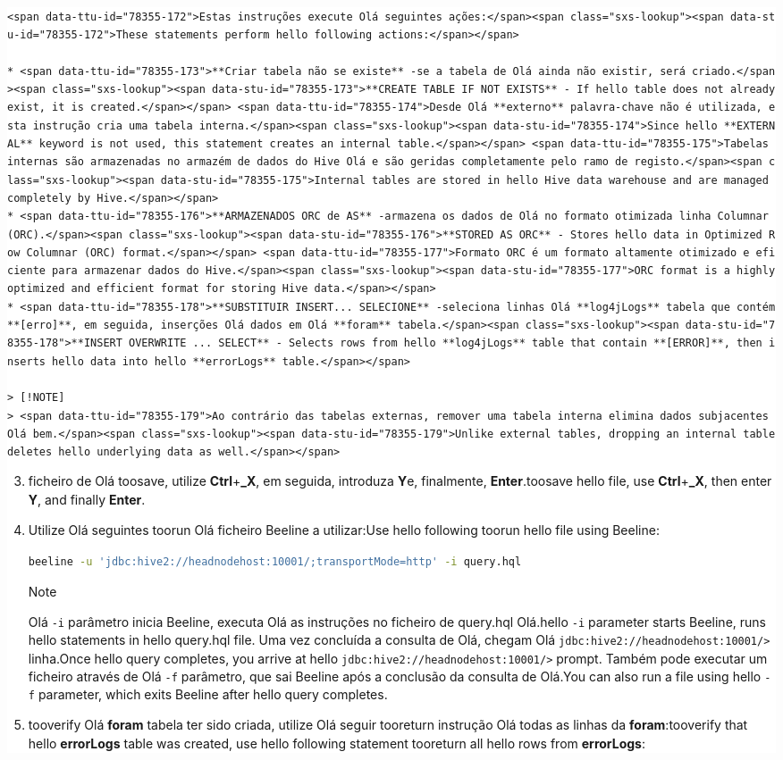     <span data-ttu-id="78355-172">Estas instruções execute Olá seguintes ações:</span><span class="sxs-lookup"><span data-stu-id="78355-172">These statements perform hello following actions:</span></span>

    * <span data-ttu-id="78355-173">**Criar tabela não se existe** -se a tabela de Olá ainda não existir, será criado.</span><span class="sxs-lookup"><span data-stu-id="78355-173">**CREATE TABLE IF NOT EXISTS** - If hello table does not already exist, it is created.</span></span> <span data-ttu-id="78355-174">Desde Olá **externo** palavra-chave não é utilizada, esta instrução cria uma tabela interna.</span><span class="sxs-lookup"><span data-stu-id="78355-174">Since hello **EXTERNAL** keyword is not used, this statement creates an internal table.</span></span> <span data-ttu-id="78355-175">Tabelas internas são armazenadas no armazém de dados do Hive Olá e são geridas completamente pelo ramo de registo.</span><span class="sxs-lookup"><span data-stu-id="78355-175">Internal tables are stored in hello Hive data warehouse and are managed completely by Hive.</span></span>
    * <span data-ttu-id="78355-176">**ARMAZENADOS ORC de AS** -armazena os dados de Olá no formato otimizada linha Columnar (ORC).</span><span class="sxs-lookup"><span data-stu-id="78355-176">**STORED AS ORC** - Stores hello data in Optimized Row Columnar (ORC) format.</span></span> <span data-ttu-id="78355-177">Formato ORC é um formato altamente otimizado e eficiente para armazenar dados do Hive.</span><span class="sxs-lookup"><span data-stu-id="78355-177">ORC format is a highly optimized and efficient format for storing Hive data.</span></span>
    * <span data-ttu-id="78355-178">**SUBSTITUIR INSERT... SELECIONE** -seleciona linhas Olá **log4jLogs** tabela que contém **[erro]**, em seguida, inserções Olá dados em Olá **foram** tabela.</span><span class="sxs-lookup"><span data-stu-id="78355-178">**INSERT OVERWRITE ... SELECT** - Selects rows from hello **log4jLogs** table that contain **[ERROR]**, then inserts hello data into hello **errorLogs** table.</span></span>

    > [!NOTE]
    > <span data-ttu-id="78355-179">Ao contrário das tabelas externas, remover uma tabela interna elimina dados subjacentes Olá bem.</span><span class="sxs-lookup"><span data-stu-id="78355-179">Unlike external tables, dropping an internal table deletes hello underlying data as well.</span></span>

3. <span data-ttu-id="78355-180">ficheiro de Olá toosave, utilize **Ctrl**+**_X**, em seguida, introduza **Y**e, finalmente, **Enter**.</span><span class="sxs-lookup"><span data-stu-id="78355-180">toosave hello file, use **Ctrl**+**_X**, then enter **Y**, and finally **Enter**.</span></span>

4. <span data-ttu-id="78355-181">Utilize Olá seguintes toorun Olá ficheiro Beeline a utilizar:</span><span class="sxs-lookup"><span data-stu-id="78355-181">Use hello following toorun hello file using Beeline:</span></span>

    ```bash
    beeline -u 'jdbc:hive2://headnodehost:10001/;transportMode=http' -i query.hql
    ```

    > [!NOTE]
    > <span data-ttu-id="78355-182">Olá `-i` parâmetro inicia Beeline, executa Olá as instruções no ficheiro de query.hql Olá.</span><span class="sxs-lookup"><span data-stu-id="78355-182">hello `-i` parameter starts Beeline, runs hello statements in hello query.hql file.</span></span> <span data-ttu-id="78355-183">Uma vez concluída a consulta de Olá, chegam Olá `jdbc:hive2://headnodehost:10001/>` linha.</span><span class="sxs-lookup"><span data-stu-id="78355-183">Once hello query completes, you arrive at hello `jdbc:hive2://headnodehost:10001/>` prompt.</span></span> <span data-ttu-id="78355-184">Também pode executar um ficheiro através de Olá `-f` parâmetro, que sai Beeline após a conclusão da consulta de Olá.</span><span class="sxs-lookup"><span data-stu-id="78355-184">You can also run a file using hello `-f` parameter, which exits Beeline after hello query completes.</span></span>

5. <span data-ttu-id="78355-185">tooverify Olá **foram** tabela ter sido criada, utilize Olá seguir tooreturn instrução Olá todas as linhas da **foram**:</span><span class="sxs-lookup"><span data-stu-id="78355-185">tooverify that hello **errorLogs** table was created, use hello following statement tooreturn all hello rows from **errorLogs**:</span></span>


[hdinsight-sdk-documentation]: http://msdnstage.redmond.corp.microsoft.com/library/dn479185.aspx
[azure-purchase-options]: http://azure.microsoft.com/pricing/purchase-options/
[azure-member-offers]: http://azure.microsoft.com/pricing/member-offers/
[azure-free-trial]: http://azure.microsoft.com/pricing/free-trial/
[apache-tez]: http://tez.apache.org
[apache-hive]: http://hive.apache.org/
[apache-log4j]: http://en.wikipedia.org/wiki/Log4j
[hive-on-tez-wiki]: https://cwiki.apache.org/confluence/display/Hive/Hive+on+Tez
[import-to-excel]: http://azure.microsoft.com/documentation/articles/hdinsight-connect-excel-power-query/
[hdinsight-use-oozie]: hdinsight-use-oozie.md
[hdinsight-analyze-flight-data]: hdinsight-analyze-flight-delay-data.md
[putty]: http://www.chiark.greenend.org.uk/~sgtatham/putty/download.html
[hdinsight-provision]: hdinsight-hadoop-provision-linux-clusters.md
[hdinsight-submit-jobs]: hdinsight-submit-hadoop-jobs-programmatically.md
[hdinsight-upload-data]: hdinsight-upload-data.md
[powershell-here-strings]: http://technet.microsoft.com/library/ee692792.aspx